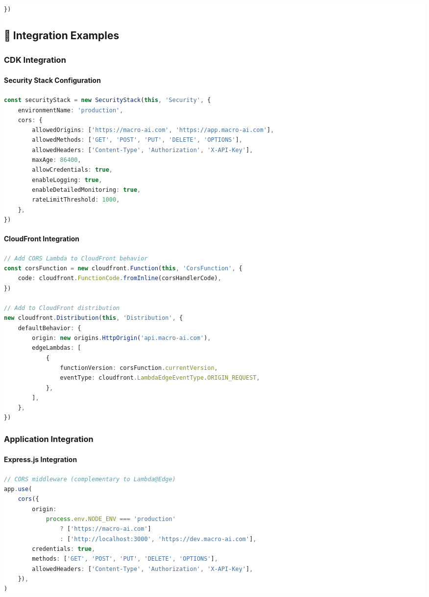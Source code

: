 ```typescript
})
```

## 🔧 Integration Examples

### CDK Integration

#### Security Stack Configuration

```typescript
const securityStack = new SecurityStack(this, 'Security', {
	environmentName: 'production',
	cors: {
		allowedOrigins: ['https://macro-ai.com', 'https://app.macro-ai.com'],
		allowedMethods: ['GET', 'POST', 'PUT', 'DELETE', 'OPTIONS'],
		allowedHeaders: ['Content-Type', 'Authorization', 'X-API-Key'],
		maxAge: 86400,
		allowCredentials: true,
		enableLogging: true,
		enableDetailedMonitoring: true,
		rateLimitThreshold: 1000,
	},
})
```

#### CloudFront Integration

```typescript
// Add CORS Lambda to CloudFront behavior
const corsFunction = new cloudfront.Function(this, 'CorsFunction', {
	code: cloudfront.FunctionCode.fromInline(corsHandlerCode),
})

// Add to CloudFront distribution
new cloudfront.Distribution(this, 'Distribution', {
	defaultBehavior: {
		origin: new origins.HttpOrigin('api.macro-ai.com'),
		edgeLambdas: [
			{
				functionVersion: corsFunction.currentVersion,
				eventType: cloudfront.LambdaEdgeEventType.ORIGIN_REQUEST,
			},
		],
	},
})
```

### Application Integration

#### Express.js Integration

```typescript
// CORS middleware (complementary to Lambda@Edge)
app.use(
	cors({
		origin:
			process.env.NODE_ENV === 'production'
				? ['https://macro-ai.com']
				: ['http://localhost:3000', 'https://dev.macro-ai.com'],
		credentials: true,
		methods: ['GET', 'POST', 'PUT', 'DELETE', 'OPTIONS'],
		allowedHeaders: ['Content-Type', 'Authorization', 'X-API-Key'],
	}),
)
```